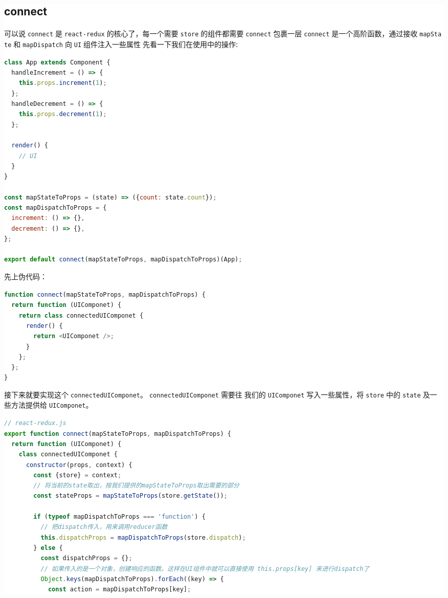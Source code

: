 ```js
```

## connect

可以说 `connect` 是 `react-redux` 的核心了，每一个需要 `store` 的组件都需要 `connect` 包裹一层
`connect` 是一个高阶函数，通过接收 `mapState` 和 `mapDispatch` 向 `UI` 组件注入一些属性
先看一下我们在使用中的操作:

```js
class App extends Component {
  handleIncrement = () => {
    this.props.increment(1);
  };
  handleDecrement = () => {
    this.props.decrement(1);
  };

  render() {
    // UI
  }
}

const mapStateToProps = (state) => ({count: state.count});
const mapDispatchToProps = {
  increment: () => {},
  decrement: () => {},
};

export default connect(mapStateToProps, mapDispatchToProps)(App);
```

先上伪代码：

```js
function connect(mapStateToProps, mapDispatchToProps) {
  return function (UIComponet) {
    return class connectedUIComponet {
      render() {
        return <UIComponet />;
      }
    };
  };
}
```

接下来就要实现这个 `connectedUIComponet`。 `connectedUIComponet` 需要往 我们的 `UIComponet` 写入一些属性，将 `store` 中的 `state` 及一些方法提供给 `UIComponet`。

```js
// react-redux.js
export function connect(mapStateToProps, mapDispatchToProps) {
  return function (UIComponet) {
    class connectedUIComponet {
      constructor(props, context) {
        const {store} = context;
        // 将当前的state取出，按我们提供的mapStateToProps取出需要的部分
        const stateProps = mapStateToProps(store.getState());

        if (typeof mapDispatchToProps === 'function') {
          // 把dispatch传入，用来调用reducer函数
          this.dispatchProps = mapDispatchToProps(store.dispatch);
        } else {
          const dispatchProps = {};
          // 如果传入的是一个对象，创建响应的函数。这样在UI组件中就可以直接使用 this.props[key] 来进行dispatch了
          Object.keys(mapDispatchToProps).forEach((key) => {
            const action = mapDispatchToProps[key];
```